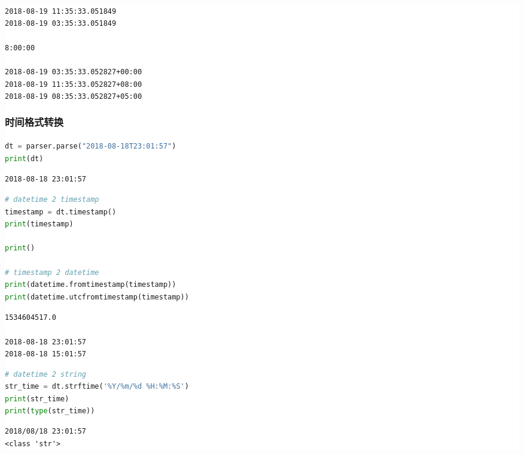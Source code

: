 ```
2018-08-19 11:35:33.051849
2018-08-19 03:35:33.051849

8:00:00

2018-08-19 03:35:33.052827+00:00
2018-08-19 11:35:33.052827+08:00
2018-08-19 08:35:33.052827+05:00

```

### 时间格式转换

```python
dt = parser.parse("2018-08-18T23:01:57")
print(dt)

```

```
2018-08-18 23:01:57

```

```python
# datetime 2 timestamp
timestamp = dt.timestamp()
print(timestamp)

print()

# timestamp 2 datetime
print(datetime.fromtimestamp(timestamp))
print(datetime.utcfromtimestamp(timestamp))

```

```
1534604517.0

2018-08-18 23:01:57
2018-08-18 15:01:57

```

```python
# datetime 2 string
str_time = dt.strftime('%Y/%m/%d %H:%M:%S')
print(str_time)
print(type(str_time))

```

```
2018/08/18 23:01:57
<class 'str'>

```
